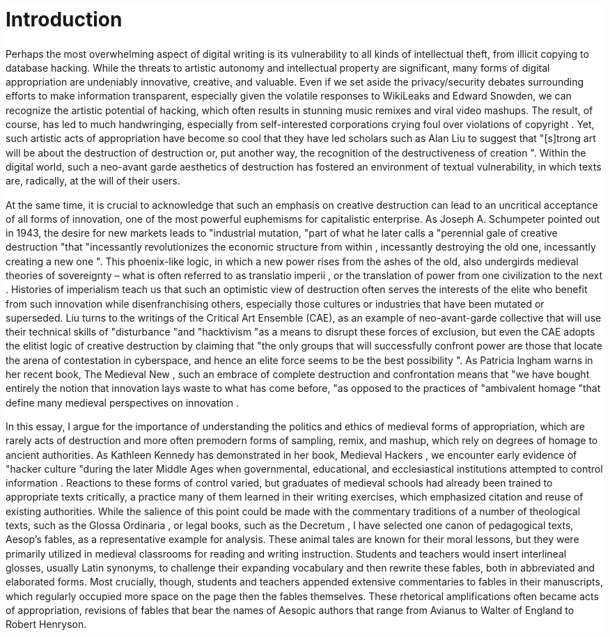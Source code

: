 





# Introduction 


Perhaps the most overwhelming aspect of digital writing is its vulnerability to all kinds of intellectual theft, from illicit copying to database hacking. While the threats to artistic autonomy and intellectual property are significant, many forms of digital appropriation are undeniably innovative, creative, and valuable. Even if we set aside the privacy/security debates surrounding efforts to make information transparent, especially given the volatile responses to WikiLeaks and Edward Snowden, we can recognize the artistic potential of hacking, which often results in stunning music remixes and viral video mashups. The result, of course, has led to much handwringing, especially from self-interested corporations crying foul over violations of copyright . Yet, such artistic acts of appropriation have become so cool that they have led scholars such as Alan Liu to suggest that "[s]trong art will be about the destruction of destruction or, put another way, the recognition of the destructiveness of creation ". Within the digital world, such a neo-avant garde aesthetics of destruction has fostered an environment of textual vulnerability, in which texts are, radically, at the will of their users. 

At the same time, it is crucial to acknowledge that such an emphasis on creative destruction can lead to an uncritical acceptance of all forms of innovation, one of the most powerful euphemisms for capitalistic enterprise. As Joseph A. Schumpeter pointed out in 1943, the desire for new markets leads to "industrial mutation, "part of what he later calls a "perennial gale of creative destruction "that "incessantly revolutionizes the economic structure from within , incessantly destroying the old one, incessantly creating a new one ". This phoenix-like logic, in which a new power rises from the ashes of the old, also undergirds medieval theories of sovereignty – what is often referred to as translatio imperii , or the translation of power from one civilization to the next . Histories of imperialism teach us that such an optimistic view of destruction often serves the interests of the elite who benefit from such innovation while disenfranchising others, especially those cultures or industries that have been mutated or superseded. Liu turns to the writings of the Critical Art Ensemble (CAE), as an example of neo-avant-garde collective that will use their technical skills of "disturbance "and "hacktivism "as a means to disrupt these forces of exclusion, but even the CAE adopts the elitist logic of creative destruction by claiming that "the only groups that will successfully confront power are those that locate the arena of contestation in cyberspace, and hence an elite force seems to be the best possibility ". As Patricia Ingham warns in her recent book, The Medieval New , such an embrace of complete destruction and confrontation means that "we have bought entirely the notion that innovation lays waste to what has come before, "as opposed to the practices of "ambivalent homage "that define many medieval perspectives on innovation . 

In this essay, I argue for the importance of understanding the politics and ethics of medieval forms of appropriation, which are rarely acts of destruction and more often premodern forms of sampling, remix, and mashup, which rely on degrees of homage to ancient authorities. As Kathleen Kennedy has demonstrated in her book, Medieval Hackers , we encounter early evidence of "hacker culture "during the later Middle Ages when governmental, educational, and ecclesiastical institutions attempted to control information . Reactions to these forms of control varied, but graduates of medieval schools had already been trained to appropriate texts critically, a practice many of them learned in their writing exercises, which emphasized citation and reuse of existing authorities. While the salience of this point could be made with the commentary traditions of a number of theological texts, such as the Glossa Ordinaria , or legal books, such as the Decretum , I have selected one canon of pedagogical texts, Aesop’s fables, as a representative example for analysis. These animal tales are known for their moral lessons, but they were primarily utilized in medieval classrooms for reading and writing instruction. Students and teachers would insert interlineal glosses, usually Latin synonyms, to challenge their expanding vocabulary and then rewrite these fables, both in abbreviated and elaborated forms. Most crucially, though, students and teachers appended extensive commentaries to fables in their manuscripts, which regularly occupied more space on the page then the fables themselves. These rhetorical amplifications often became acts of appropriation, revisions of fables that bear the names of Aesopic authors that range from Avianus to Walter of England to Robert Henryson. 


[^1]:  Images of the woodcut illustrations from this edition
[^2]: Ut iuvet et prosit conatur pagina
[^3]:  Compare, for example, the discussion of Cato as
[^4]:  For example, one fourteenth-century
[^5]:  For more on the dating of the manuscript and its
[^6]:  This frontispiece image
[^7]:  I am indebted to my colleague
[^8]: Ut, si unum quodque membrum sensum hunc